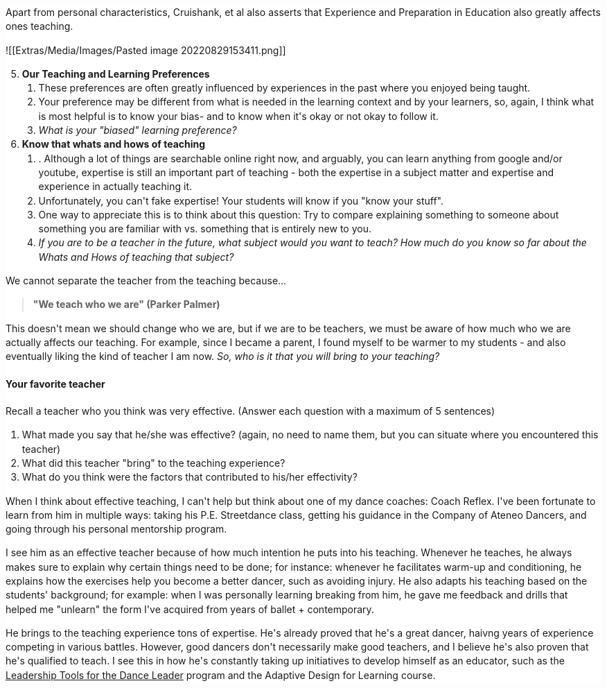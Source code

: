 Apart from personal characteristics, Cruishank, et al also asserts that Experience and Preparation in Education also greatly affects ones teaching.

![[Extras/Media/Images/Pasted image 20220829153411.png]]

5. **Our Teaching and Learning Preferences**
	1. These preferences are often greatly influenced by experiences in the past where you enjoyed being taught.
	2. Your preference may be different from what is needed in the learning context and by your learners, so, again, I think what is most helpful is to know your bias- and to know when it's okay or not okay to follow it. 
	3. _What is your "biased" learning preference?_
6. **Know that whats and hows of teaching**
	1. . Although a lot of things are searchable online right now, and arguably, you can learn anything from google and/or youtube, expertise is still an important part of teaching - both the expertise in a subject matter and expertise and experience in actually teaching it.
	2. Unfortunately, you can't fake expertise! Your students will know if you "know your stuff". 
	3. One way to appreciate this is to think about this question: Try to compare explaining something to someone about something you are familiar with vs. something that is entirely new to you.
	4. _If you are to be a teacher in the future, what subject would you want to teach? How much do you know so far about the Whats and Hows of teaching that subject?_

We cannot separate the teacher from the teaching because...
> **"We teach who we are" (Parker Palmer)**

This doesn't mean we should change who we are, but if we are to be teachers, we must be aware of how much who we are actually affects our teaching. For example, since I became a parent, I found myself to be warmer to my students - and also eventually liking the kind of teacher I am now. _So, who is it that you will bring to your teaching?_


#### Your favorite teacher
Recall a teacher who you think was very effective. (Answer each question with a maximum of 5 sentences)
1. What made you say that he/she was effective? (again, no need to name them, but you can situate where you encountered this teacher)
2. What did this teacher "bring" to the teaching experience?
3. What do you think were the factors that contributed to his/her effectivity?


When I think about effective teaching, I can't help but think about one of my dance coaches: Coach Reflex. I've been fortunate to learn from him in multiple ways: taking his P.E. Streetdance class, getting his guidance in the Company of Ateneo Dancers, and going through his personal mentorship program. 

I see him as an effective teacher because of how much intention he puts into his teaching. Whenever he teaches, he always makes sure to explain why certain things need to be done; for instance: whenever he facilitates warm-up and conditioning, he explains how the exercises help you become a better dancer, such as avoiding injury. He also adapts his teaching based on the students' background; for example: when I was personally learning breaking from him, he gave me feedback and drills that helped me "unlearn" the form I've acquired from years of ballet + contemporary.

He brings to the teaching experience tons of expertise. He's already proved that he's a great dancer, haivng years of experience competing in various battles. However, good dancers don't necessarily make good teachers, and I believe he's also proven that he's qualified to teach. I see this in how he's constantly taking up initiatives to develop himself as an educator, such as the [Leadership Tools for the Dance Leader](https://www.instagram.com/stories/highlights/18039387652255529/) program and the Adaptive Design for Learning course.
